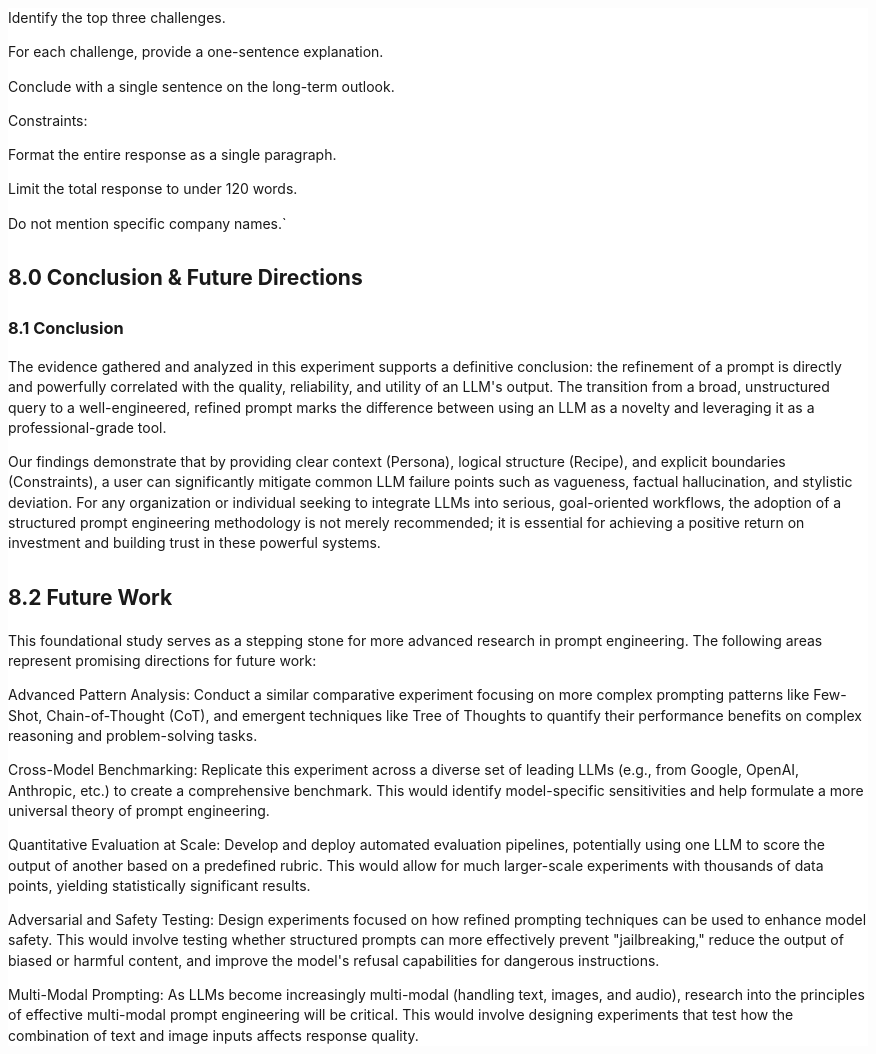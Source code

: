 Identify the top three challenges.

For each challenge, provide a one-sentence explanation.

Conclude with a single sentence on the long-term outlook.

Constraints:

Format the entire response as a single paragraph.

Limit the total response to under 120 words.

Do not mention specific company names.`


## 8.0 Conclusion & Future Directions
### 8.1 Conclusion
The evidence gathered and analyzed in this experiment supports a definitive conclusion: the refinement of a prompt is directly and powerfully correlated with the quality, reliability, and utility of an LLM's output. The transition from a broad, unstructured query to a well-engineered, refined prompt marks the difference between using an LLM as a novelty and leveraging it as a professional-grade tool.

Our findings demonstrate that by providing clear context (Persona), logical structure (Recipe), and explicit boundaries (Constraints), a user can significantly mitigate common LLM failure points such as vagueness, factual hallucination, and stylistic deviation. For any organization or individual seeking to integrate LLMs into serious, goal-oriented workflows, the adoption of a structured prompt engineering methodology is not merely recommended; it is essential for achieving a positive return on investment and building trust in these powerful systems.

## 8.2 Future Work
This foundational study serves as a stepping stone for more advanced research in prompt engineering. The following areas represent promising directions for future work:

Advanced Pattern Analysis: Conduct a similar comparative experiment focusing on more complex prompting patterns like Few-Shot, Chain-of-Thought (CoT), and emergent techniques like Tree of Thoughts to quantify their performance benefits on complex reasoning and problem-solving tasks.

Cross-Model Benchmarking: Replicate this experiment across a diverse set of leading LLMs (e.g., from Google, OpenAI, Anthropic, etc.) to create a comprehensive benchmark. This would identify model-specific sensitivities and help formulate a more universal theory of prompt engineering.

Quantitative Evaluation at Scale: Develop and deploy automated evaluation pipelines, potentially using one LLM to score the output of another based on a predefined rubric. This would allow for much larger-scale experiments with thousands of data points, yielding statistically significant results.

Adversarial and Safety Testing: Design experiments focused on how refined prompting techniques can be used to enhance model safety. This would involve testing whether structured prompts can more effectively prevent "jailbreaking," reduce the output of biased or harmful content, and improve the model's refusal capabilities for dangerous instructions.

Multi-Modal Prompting: As LLMs become increasingly multi-modal (handling text, images, and audio), research into the principles of effective multi-modal prompt engineering will be critical. This would involve designing experiments that test how the combination of text and image inputs affects response quality.
